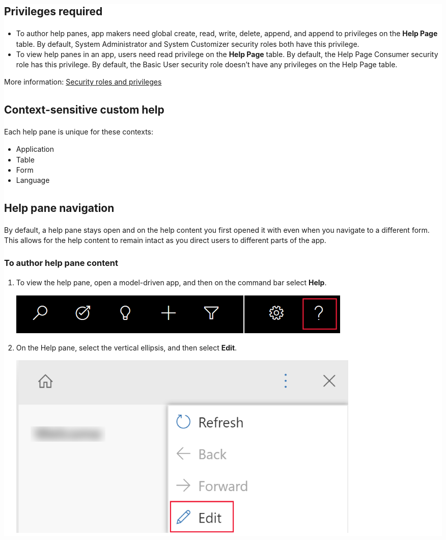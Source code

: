 ## Privileges required

- To author help panes, app makers need global create, read, write, delete, append, and append to privileges on the **Help Page** table. By default, System Administrator and System Customizer security roles both have this privilege.
- To view help panes in an app, users need read privilege on the **Help Page** table. By default, the Help Page Consumer security role has this privilege. By default, the Basic User security role doesn’t have any privileges on the Help Page table.

More information: [Security roles and privileges](/power-platform/admin/security-roles-privileges)

## Context-sensitive custom help

Each help pane is unique for these contexts: 
- Application 
- Table
- Form 
- Language   

## Help pane navigation

By default, a help pane stays open and on the help content you first opened it with even when you navigate to a different form. This allows for the help content to remain intact as you direct users to different parts of the app. 

### To author help pane content

1.	To view the help pane, open a model-driven app, and then on the command bar select **Help**. 

    ![Help.](media/help-command.png)   
2.	On the Help pane, select the vertical ellipsis, and then select **Edit**. 

    ![Edit help.](media/help-edit-command.png)
    